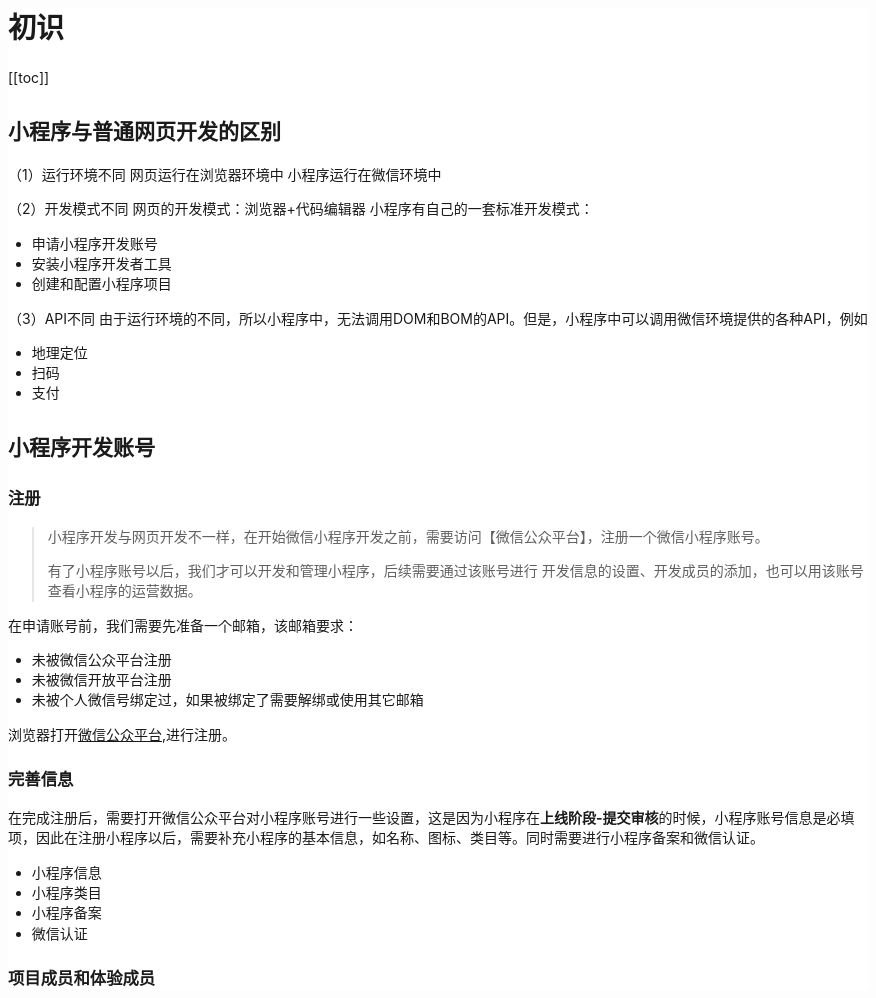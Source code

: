 # 初识

[[toc]]

## 小程序与普通网页开发的区别

（1）运行环境不同
网页运行在浏览器环境中
小程序运行在微信环境中

（2）开发模式不同
网页的开发模式：浏览器+代码编辑器
小程序有自己的一套标准开发模式：
- 申请小程序开发账号
- 安装小程序开发者工具
- 创建和配置小程序项目

（3）API不同
由于运行环境的不同，所以小程序中，无法调用DOM和BOM的API。但是，小程序中可以调用微信环境提供的各种API，例如
- 地理定位
- 扫码
- 支付



## 小程序开发账号

### 注册

> 小程序开发与网页开发不一样，在开始微信小程序开发之前，需要访问【微信公众平台】，注册一个微信小程序账号。
>
> 有了小程序账号以后，我们才可以开发和管理小程序，后续需要通过该账号进行 开发信息的设置、开发成员的添加，也可以用该账号查看小程序的运营数据。

在申请账号前，我们需要先准备一个邮箱，该邮箱要求：
- 未被微信公众平台注册
- 未被微信开放平台注册
- 未被个人微信号绑定过，如果被绑定了需要解绑或使用其它邮箱


浏览器打开[微信公众平台](https://mp.weixin.qq.com),进行注册。

### 完善信息

在完成注册后，需要打开微信公众平台对小程序账号进行一些设置，这是因为小程序在**上线阶段-提交审核**的时候，小程序账号信息是必填项，因此在注册小程序以后，需要补充小程序的基本信息，如名称、图标、类目等。同时需要进行小程序备案和微信认证。
- 小程序信息
- 小程序类目
- 小程序备案
- 微信认证

### 项目成员和体验成员

